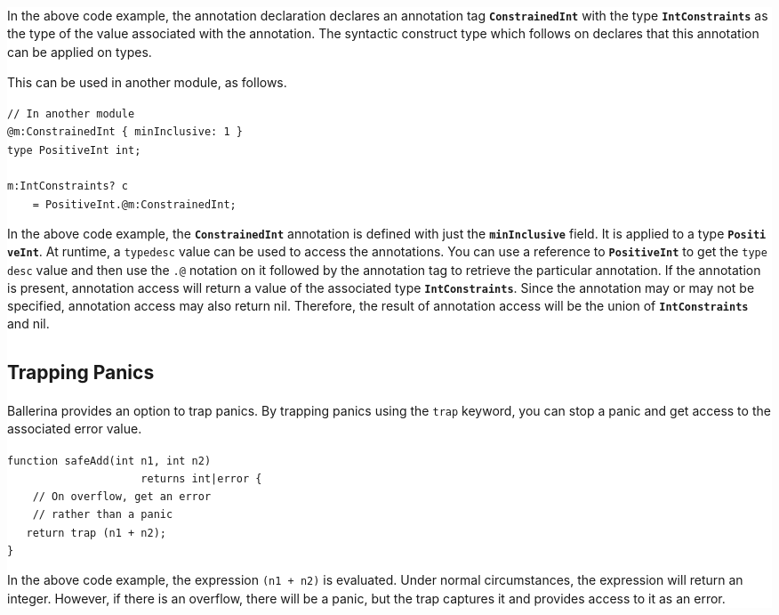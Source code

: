 In the above code example, the annotation declaration declares an annotation tag **``ConstrainedInt``** with the type **``IntConstraints``** as the type of the value associated with the annotation. The syntactic construct type which follows on declares that this annotation can be applied on types.

This can be used in another module, as follows.

```ballerina
// In another module
@m:ConstrainedInt { minInclusive: 1 }
type PositiveInt int;

m:IntConstraints? c
    = PositiveInt.@m:ConstrainedInt;
```

In the above code example, the **``ConstrainedInt``** annotation is defined with just the **``minInclusive``** field. It is applied to a type **``PositiveInt``**.  At runtime, a ``typedesc`` value can be used to access the annotations. You can use a reference to **``PositiveInt``** to get the ``typedesc`` value and then use the ``.@`` notation on it followed by the annotation tag to retrieve the particular annotation. If the annotation is present, annotation access will return a value of the associated type **``IntConstraints``**. Since the annotation may or may not be specified, annotation access may also return nil. Therefore, the result of annotation access will be the union of **``IntConstraints``** and nil.

## Trapping Panics

Ballerina provides an option to trap panics. By trapping panics using the ``trap`` keyword, you can stop a panic and get access to the associated error value.

```ballerina
function safeAdd(int n1, int n2)
                     returns int|error {
    // On overflow, get an error
    // rather than a panic  
   return trap (n1 + n2);
}
```

In the above code example, the expression ``(n1 + n2)`` is evaluated. Under normal circumstances, the expression will return an integer. However, if there is an overflow, there will be a panic, but the trap captures it and provides access to it as an error.